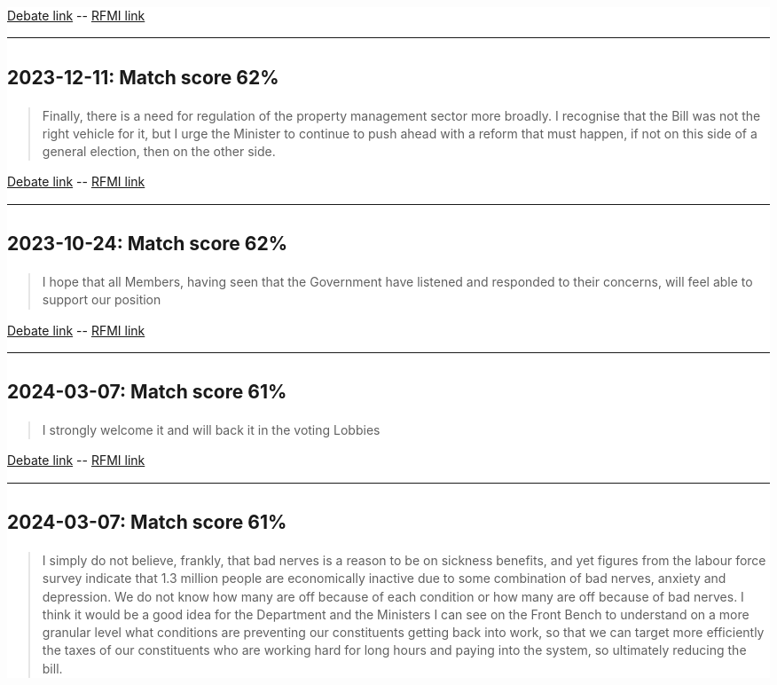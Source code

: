[Debate link](https://www.theyworkforyou.com/debates/?id=2023-10-17e.190.3)  --  [RFMI link](https://www.theyworkforyou.com/mp/25692/register)


---



## 2023-12-11: Match score 62%

>Finally, there is a need for regulation of the property management sector more broadly. I recognise that the Bill was not the right vehicle for it, but I urge the Minister to continue to push ahead with a reform that must happen, if not on this side of a general election, then on the other side.

[Debate link](https://www.theyworkforyou.com/debates/?id=2023-12-11c.676.1)  --  [RFMI link](https://www.theyworkforyou.com/mp/25692/register)


---



## 2023-10-24: Match score 62%

>I hope that all Members, having seen that the Government have listened and responded to their concerns, will feel able to support our position

[Debate link](https://www.theyworkforyou.com/debates/?id=2023-10-24b.787.1)  --  [RFMI link](https://www.theyworkforyou.com/mp/25692/register)


---



## 2024-03-07: Match score 61%

>I strongly welcome it and will back it in the voting Lobbies

[Debate link](https://www.theyworkforyou.com/debates/?id=2024-03-07c.1022.0)  --  [RFMI link](https://www.theyworkforyou.com/mp/25692/register)


---



## 2024-03-07: Match score 61%

>I simply do not believe, frankly, that bad nerves is a reason to be on sickness benefits, and yet figures from the labour force survey indicate that 1.3 million people are economically inactive due to some combination of bad nerves, anxiety and depression. We do not know how many are off because of each condition or how many are off because of bad nerves. I think it would be a good idea for the Department and the Ministers I can see on the Front Bench to understand on a more granular level what conditions are preventing our constituents getting back into work, so that we can target more efficiently the taxes of our constituents who are working hard for long hours and paying into the system, so ultimately reducing the bill.
